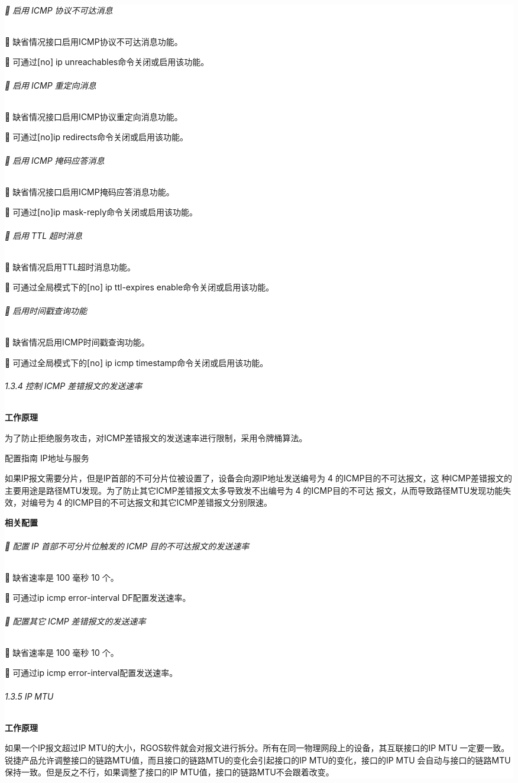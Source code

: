 ######  启用 ICMP 协议不可达消息

 缺省情况接口启用ICMP协议不可达消息功能。

 可通过[no] ip unreachables命令关闭或启用该功能。

######  启用 ICMP 重定向消息

 缺省情况接口启用ICMP协议重定向消息功能。

 可通过[no]ip redirects命令关闭或启用该功能。

######  启用 ICMP 掩码应答消息

 缺省情况接口启用ICMP掩码应答消息功能。

 可通过[no]ip mask-reply命令关闭或启用该功能。

######  启用 TTL 超时消息

 缺省情况启用TTL超时消息功能。

 可通过全局模式下的[no] ip ttl-expires enable命令关闭或启用该功能。

######  启用时间戳查询功能

 缺省情况启用ICMP时间戳查询功能。

 可通过全局模式下的[no] ip icmp timestamp命令关闭或启用该功能。

###### 1.3.4 控制 ICMP 差错报文的发送速率

**工作原理**

为了防止拒绝服务攻击，对ICMP差错报文的发送速率进行限制，采用令牌桶算法。


配置指南 IP地址与服务

如果IP报文需要分片，但是IP首部的不可分片位被设置了，设备会向源IP地址发送编号为 4 的ICMP目的不可达报文，这
种ICMP差错报文的主要用途是路径MTU发现。为了防止其它ICMP差错报文太多导致发不出编号为 4 的ICMP目的不可达
报文，从而导致路径MTU发现功能失效，对编号为 4 的ICMP目的不可达报文和其它ICMP差错报文分别限速。

**相关配置**

######  配置 IP 首部不可分片位触发的 ICMP 目的不可达报文的发送速率

 缺省速率是 100 毫秒 10 个。

 可通过ip icmp error-interval DF配置发送速率。

######  配置其它 ICMP 差错报文的发送速率

 缺省速率是 100 毫秒 10 个。

 可通过ip icmp error-interval配置发送速率。

###### 1.3.5 IP MTU

**工作原理**

如果一个IP报文超过IP MTU的大小，RGOS软件就会对报文进行拆分。所有在同一物理网段上的设备，其互联接口的IP MTU
一定要一致。锐捷产品允许调整接口的链路MTU值，而且接口的链路MTU的变化会引起接口的IP MTU的变化，接口的IP MTU
会自动与接口的链路MTU保持一致。但是反之不行，如果调整了接口的IP MTU值，接口的链路MTU不会跟着改变。
